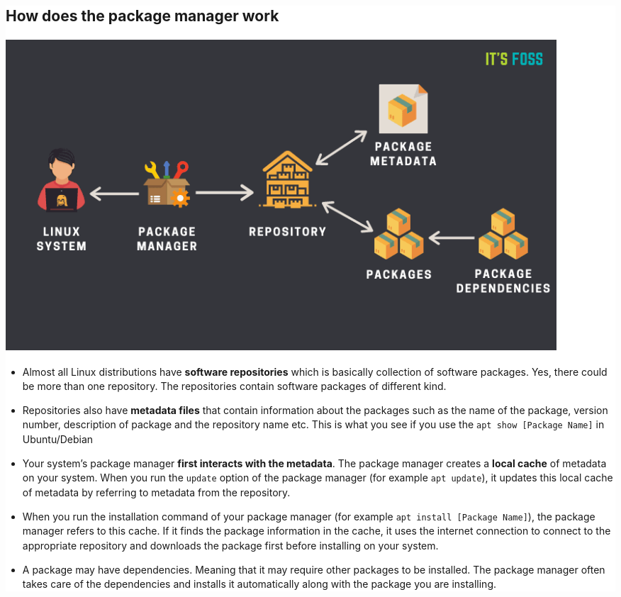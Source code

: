 ## How does the package manager work

![How does the package manager work](imgs/How-does-the-package-manager-work.png)

- Almost all Linux distributions have **software repositories** which is basically collection of software packages. Yes, there could be more than one repository. The repositories contain software packages of different kind.

- Repositories also have **metadata files** that contain information about the packages such as the name of the package, version number, description of package and the repository name etc. This is what you see if you use the `apt show [Package Name]` in Ubuntu/Debian

- Your system’s package manager **first interacts with the metadata**. The package manager creates a **local cache** of metadata on your system. When you run the `update` option of the package manager (for example `apt update`), it updates this local cache of metadata by referring to metadata from the repository.

- When you run the installation command of your package manager (for example `apt install [Package Name]`), the package manager refers to this cache. If it finds the package information in the cache, it uses the internet connection to connect to the appropriate repository and downloads the package first before installing on your system.

- A package may have dependencies. Meaning that it may require other packages to be installed. The package manager often takes care of the dependencies and installs it automatically along with the package you are installing.
